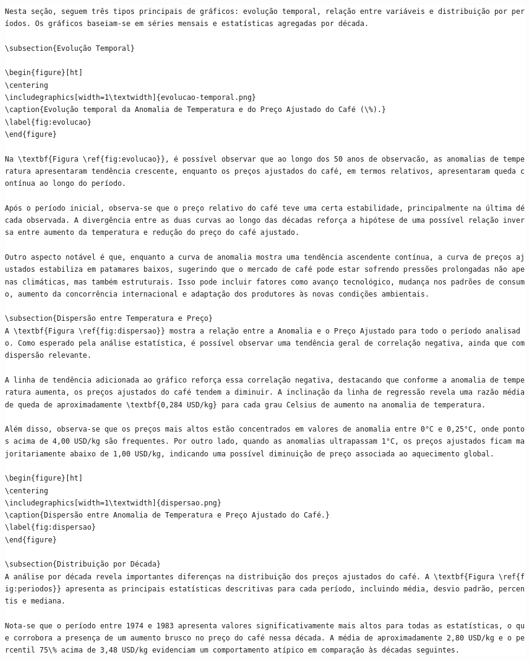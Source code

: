```TeX
Nesta seção, seguem três tipos principais de gráficos: evolução temporal, relação entre variáveis e distribuição por períodos. Os gráficos baseiam-se em séries mensais e estatísticas agregadas por década.

\subsection{Evolução Temporal}

\begin{figure}[ht]
\centering
\includegraphics[width=1\textwidth]{evolucao-temporal.png}
\caption{Evolução temporal da Anomalia de Temperatura e do Preço Ajustado do Café (\%).}
\label{fig:evolucao}
\end{figure}

Na \textbf{Figura \ref{fig:evolucao}}, é possível observar que ao longo dos 50 anos de observacão, as anomalias de temperatura apresentaram tendência crescente, enquanto os preços ajustados do café, em termos relativos, apresentaram queda contínua ao longo do período.

Após o período inicial, observa-se que o preço relativo do café teve uma certa estabilidade, principalmente na última década observada. A divergência entre as duas curvas ao longo das décadas reforça a hipótese de uma possível relação inversa entre aumento da temperatura e redução do preço do café ajustado.

Outro aspecto notável é que, enquanto a curva de anomalia mostra uma tendência ascendente contínua, a curva de preços ajustados estabiliza em patamares baixos, sugerindo que o mercado de café pode estar sofrendo pressões prolongadas não apenas climáticas, mas também estruturais. Isso pode incluir fatores como avanço tecnológico, mudança nos padrões de consumo, aumento da concorrência internacional e adaptação dos produtores às novas condições ambientais.

\subsection{Dispersão entre Temperatura e Preço}
A \textbf{Figura \ref{fig:dispersao}} mostra a relação entre a Anomalia e o Preço Ajustado para todo o período analisado. Como esperado pela análise estatística, é possível observar uma tendência geral de correlação negativa, ainda que com dispersão relevante.

A linha de tendência adicionada ao gráfico reforça essa correlação negativa, destacando que conforme a anomalia de temperatura aumenta, os preços ajustados do café tendem a diminuir. A inclinação da linha de regressão revela uma razão média de queda de aproximadamente \textbf{0,284 USD/kg} para cada grau Celsius de aumento na anomalia de temperatura.

Além disso, observa-se que os preços mais altos estão concentrados em valores de anomalia entre 0°C e 0,25°C, onde pontos acima de 4,00 USD/kg são frequentes. Por outro lado, quando as anomalias ultrapassam 1°C, os preços ajustados ficam majoritariamente abaixo de 1,00 USD/kg, indicando uma possível diminuição de preço associada ao aquecimento global.

\begin{figure}[ht]
\centering
\includegraphics[width=1\textwidth]{dispersao.png}
\caption{Dispersão entre Anomalia de Temperatura e Preço Ajustado do Café.}
\label{fig:dispersao}
\end{figure}

\subsection{Distribuição por Década}
A análise por década revela importantes diferenças na distribuição dos preços ajustados do café. A \textbf{Figura \ref{fig:periodos}} apresenta as principais estatísticas descritivas para cada período, incluindo média, desvio padrão, percentis e mediana.

Nota-se que o período entre 1974 e 1983 apresenta valores significativamente mais altos para todas as estatísticas, o que corrobora a presença de um aumento brusco no preço do café nessa década. A média de aproximadamente 2,80 USD/kg e o percentil 75\% acima de 3,48 USD/kg evidenciam um comportamento atípico em comparação às décadas seguintes.

```